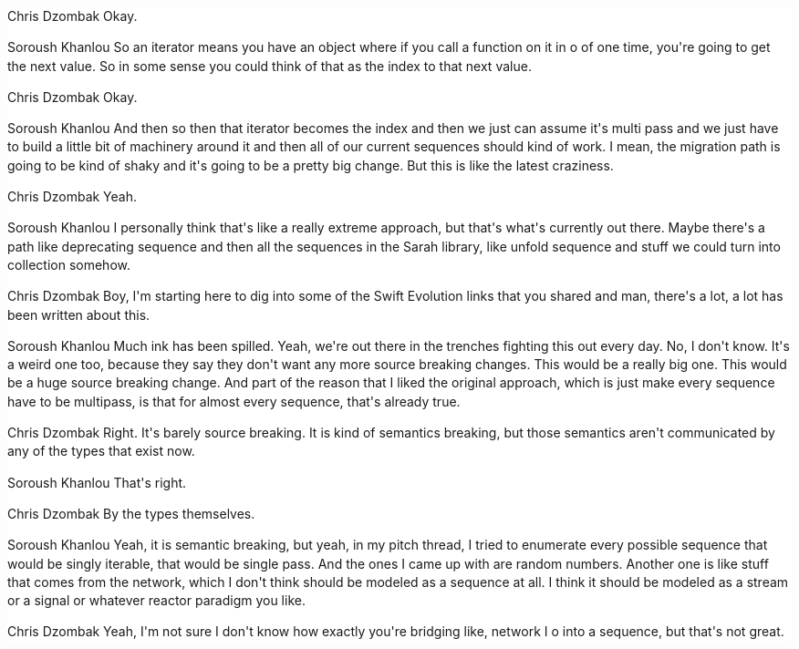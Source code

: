 Chris Dzombak
Okay.

Soroush Khanlou
So an iterator means you have an object where if you call a function on it in o of one time, you're going to get the next value. So in some sense you could think of that as the index to that next value.

Chris Dzombak
Okay.

Soroush Khanlou
And then so then that iterator becomes the index and then we just can assume it's multi pass and we just have to build a little bit of machinery around it and then all of our current sequences should kind of work. I mean, the migration path is going to be kind of shaky and it's going to be a pretty big change. But this is like the latest craziness.

Chris Dzombak
Yeah.

Soroush Khanlou
I personally think that's like a really extreme approach, but that's what's currently out there. Maybe there's a path like deprecating sequence and then all the sequences in the Sarah library, like unfold sequence and stuff we could turn into collection somehow.

Chris Dzombak
Boy, I'm starting here to dig into some of the Swift Evolution links that you shared and man, there's a lot, a lot has been written about this.

Soroush Khanlou
Much ink has been spilled. Yeah, we're out there in the trenches fighting this out every day. No, I don't know. It's a weird one too, because they say they don't want any more source breaking changes. This would be a really big one. This would be a huge source breaking change. And part of the reason that I liked the original approach, which is just make every sequence have to be multipass, is that for almost every sequence, that's already true.

Chris Dzombak
Right. It's barely source breaking. It is kind of semantics breaking, but those semantics aren't communicated by any of the types that exist now.

Soroush Khanlou
That's right.

Chris Dzombak
By the types themselves.

Soroush Khanlou
Yeah, it is semantic breaking, but yeah, in my pitch thread, I tried to enumerate every possible sequence that would be singly iterable, that would be single pass. And the ones I came up with are random numbers. Another one is like stuff that comes from the network, which I don't think should be modeled as a sequence at all. I think it should be modeled as a stream or a signal or whatever reactor paradigm you like.

Chris Dzombak
Yeah, I'm not sure I don't know how exactly you're bridging like, network I o into a sequence, but that's not great.
